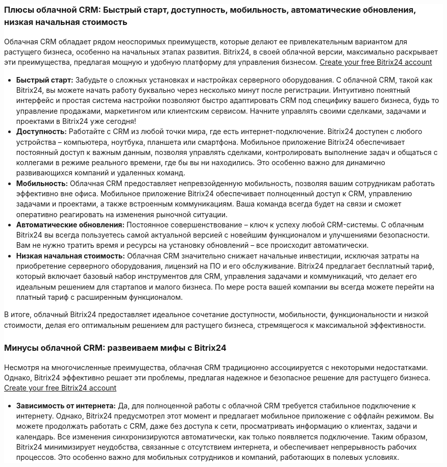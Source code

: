 ### Плюсы облачной CRM: Быстрый старт, доступность, мобильность, автоматические обновления, низкая начальная стоимость

Облачная CRM обладает рядом неоспоримых преимуществ, которые делают ее привлекательным вариантом для растущего бизнеса, особенно на начальных этапах развития.  Bitrix24, в своей облачной версии,  максимально раскрывает эти преимущества, предлагая мощную и удобную платформу для управления бизнесом. <a href="https://www.bitrix24.com/create.php?p=25482205&p1=8.%D0%9E%D0%B1%D0%BB%D0%B0%D1%87%D0%BD%D0%B0%D1%8F%D0%B8%D0%BB%D0%B8%D0%BA%D0%BE%D1%80%D0%BE%D0%B1%D0%BE%D1%87%D0%BD%D0%B0%D1%8FCRM%3A%D0%BA%D0%B0%D0%BA%D1%83%D1%8E%D0%B2%D1%8B%D0%B1%D1%80%D0%B0%D1%82%D1%8C%D1%80%D0%B0%D1%81%D1%82%D1%83%D1%89%D0%B5%D0%BC%D1%83%D0%B1%D0%B8%D0%B7%D0%BD%D0%B5%D1%81%D1%83%3F" rel="noindex nofollow">Create your free Bitrix24 account</a>

* **Быстрый старт:** Забудьте о сложных установках и настройках серверного оборудования.  С облачной CRM, такой как Bitrix24, вы можете начать работу буквально через несколько минут после регистрации.  Интуитивно понятный интерфейс и  простая система настройки позволяют быстро адаптировать CRM под специфику вашего бизнеса, будь то управление продажами, маркетингом или клиентским сервисом.  Начните управлять своими сделками, задачами и проектами в Bitrix24 уже сегодня!
* **Доступность:**  Работайте с CRM из любой точки мира, где есть интернет-подключение.  Bitrix24 доступен с любого устройства – компьютера, ноутбука, планшета или смартфона.  Мобильное приложение Bitrix24 обеспечивает постоянный доступ к  важным данным,  позволяя управлять сделками,  контролировать выполнение задач и  общаться с коллегами  в режиме реального времени,  где бы вы ни находились.  Это особенно важно для  динамично развивающихся компаний и  удаленных команд.
* **Мобильность:**  Облачная CRM предоставляет непревзойденную мобильность, позволяя вашим сотрудникам работать  эффективно  вне офиса.  Мобильное приложение Bitrix24  обеспечивает  полноценный доступ к  CRM,  управлению задачами и проектами,  а также  встроенным коммуникациям.  Ваша команда  всегда  будет  на связи  и  сможет  оперативно  реагировать на  изменения  рыночной  ситуации.
* **Автоматические обновления:**  Постоянное совершенствование –  ключ к успеху  любой CRM-системы.  С облачным Bitrix24 вы всегда пользуетесь  самой актуальной версией  с  новейшим  функционалом и  улучшениями  безопасности.  Вам не нужно  тратить  время и  ресурсы на  установку  обновлений –  все  происходит  автоматически.
* **Низкая начальная стоимость:** Облачная CRM  значительно  снижает  начальные  инвестиции,  исключая  затраты на  приобретение  серверного  оборудования,  лицензий на  ПО  и  его  обслуживание. Bitrix24  предлагает  бесплатный  тариф,  который  включает  базовый  набор  инструментов  для  CRM,  управления  задачами  и  коммуникаций,  что  делает  его  идеальным  решением  для  стартапов  и  малого  бизнеса.  По мере  роста  вашей  компании  вы  всегда  можете  перейти  на  платный  тариф  с  расширенным  функционалом.


В итоге, облачный Bitrix24 предоставляет идеальное сочетание  доступности,  мобильности,  функциональности  и  низкой  стоимости,  делая  его  оптимальным  решением  для  растущего  бизнеса,  стремящегося  к  максимальной  эффективности.

### Минусы облачной CRM: развеиваем мифы с Bitrix24

Несмотря на многочисленные преимущества,  облачная CRM  традиционно  ассоциируется  с  некоторыми  недостатками.  Однако,  Bitrix24  эффективно  решает  эти  проблемы,  предлагая  надежное и  безопасное  решение  для  растущего  бизнеса. <a href="https://www.bitrix24.com/create.php?p=25482205&p1=8.%D0%9E%D0%B1%D0%BB%D0%B0%D1%87%D0%BD%D0%B0%D1%8F%D0%B8%D0%BB%D0%B8%D0%BA%D0%BE%D1%80%D0%BE%D0%B1%D0%BE%D1%87%D0%BD%D0%B0%D1%8FCRM%3A%D0%BA%D0%B0%D0%BA%D1%83%D1%8E%D0%B2%D1%8B%D0%B1%D1%80%D0%B0%D1%82%D1%8C%D1%80%D0%B0%D1%81%D1%82%D1%83%D1%89%D0%B5%D0%BC%D1%83%D0%B1%D0%B8%D0%B7%D0%BD%D0%B5%D1%81%D1%83%3F" rel="noindex nofollow">Create your free Bitrix24 account</a>

* **Зависимость от интернета:**  Да, для полноценной работы с облачной CRM  требуется  стабильное  подключение  к  интернету.  Однако,  Bitrix24  предусмотрел  этот  момент  и  предлагает  мобильное  приложение  с  оффлайн  режимом.  Вы  можете  продолжать  работать  с  CRM,  даже  без  доступа  к  сети,  просматривать  информацию  о  клиентах,  задачи  и  календарь.  Все  изменения  синхронизируются  автоматически,  как  только  появляется  подключение.  Таким  образом,  Bitrix24  минимизирует  неудобства,  связанные  с  отсутствием  интернета,  и  обеспечивает  непрерывность  рабочих  процессов.  Это  особенно  важно  для  мобильных  сотрудников  и  компаний,  работающих  в  полевых  условиях.
